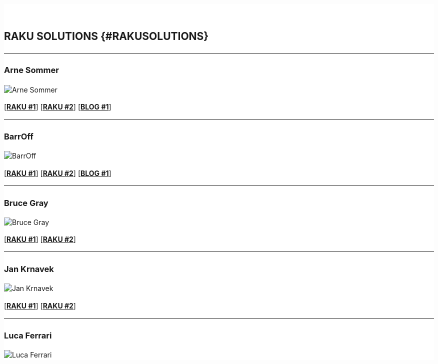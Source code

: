 <br>

## RAKU SOLUTIONS {#RAKUSOLUTIONS}
***

### Arne Sommer
![Arne Sommer](/images/team/arne-sommer.jpg)

[[**RAKU #1**](https://github.com/manwar/perlweeklychallenge-club/blob/master/challenge-206/arne-sommer/raku/ch-1.raku)]
[[**RAKU #2**](https://github.com/manwar/perlweeklychallenge-club/blob/master/challenge-206/arne-sommer/raku/ch-2.raku)]
[[**BLOG #1**](https://raku-musings.com/paired-time.html)]

***

### BarrOff
![BarrOff](/images/team/user.jpg)

[[**RAKU #1**](https://github.com/manwar/perlweeklychallenge-club/blob/master/challenge-206/barroff/raku/ch-1.raku)]
[[**RAKU #2**](https://github.com/manwar/perlweeklychallenge-club/blob/master/challenge-206/barroff/raku/ch-2.raku)]
[[**BLOG #1**](https://barroff.codeberg.page/posts/2023/2023-03-05-challenge-206/)]

***

### Bruce Gray
![Bruce Gray](/images/team/bruce-gray.jpg)

[[**RAKU #1**](https://github.com/manwar/perlweeklychallenge-club/blob/master/challenge-206/bruce-gray/raku/ch-1.raku)]
[[**RAKU #2**](https://github.com/manwar/perlweeklychallenge-club/blob/master/challenge-206/bruce-gray/raku/ch-2.raku)]

***

### Jan Krnavek
![Jan Krnavek](/images/team/user.jpg)

[[**RAKU #1**](https://github.com/manwar/perlweeklychallenge-club/blob/master/challenge-206/wambash/raku/ch-1.raku)]
[[**RAKU #2**](https://github.com/manwar/perlweeklychallenge-club/blob/master/challenge-206/wambash/raku/ch-2.raku)]

***

### Luca Ferrari
![Luca Ferrari](/images/team/luca-ferrari.jpg)
